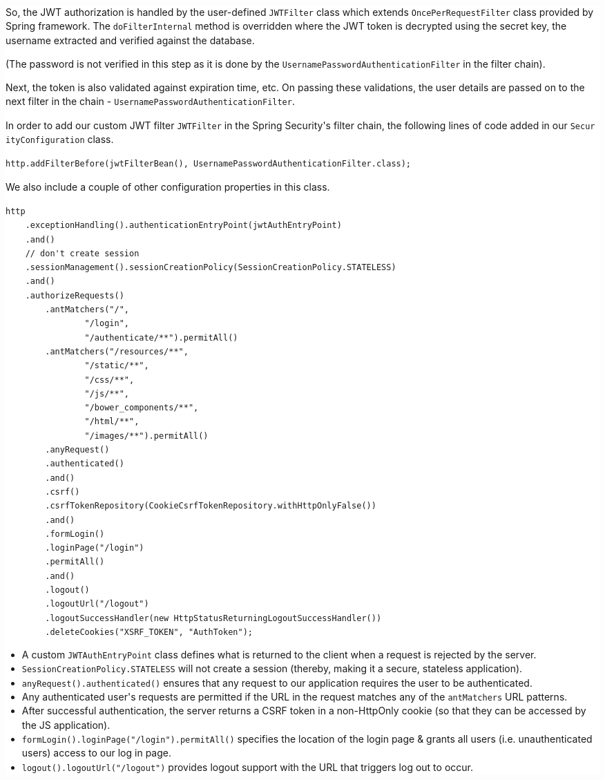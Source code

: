 So, the JWT authorization is handled by the user-defined `JWTFilter` class which extends `OncePerRequestFilter` class provided by Spring framework. The `doFilterInternal` method is overridden where the JWT token is decrypted using the secret key, the username extracted and verified against the database. 

(The password is not verified in this step as it is done by the `UsernamePasswordAuthenticationFilter` in the filter chain). 

Next, the token is also validated against expiration time, etc. On passing these validations, the user details are passed on to the next filter in the chain - `UsernamePasswordAuthenticationFilter`.

In order to add our custom JWT filter `JWTFilter` in the Spring Security's filter chain, the following lines of code added in our `SecurityConfiguration` class.
```
http.addFilterBefore(jwtFilterBean(), UsernamePasswordAuthenticationFilter.class);
```
We also include a couple of other configuration properties in this class.
```
http
	.exceptionHandling().authenticationEntryPoint(jwtAuthEntryPoint)
	.and()
	// don't create session
    .sessionManagement().sessionCreationPolicy(SessionCreationPolicy.STATELESS)
    .and()
	.authorizeRequests()
		.antMatchers("/", 
				"/login", 
				"/authenticate/**").permitAll()
		.antMatchers("/resources/**", 
				"/static/**", 
				"/css/**", 
				"/js/**", 
				"/bower_components/**", 
				"/html/**", 
				"/images/**").permitAll()
		.anyRequest()
		.authenticated()
		.and()
		.csrf()
        .csrfTokenRepository(CookieCsrfTokenRepository.withHttpOnlyFalse())
        .and()
		.formLogin()
		.loginPage("/login")
		.permitAll()
		.and()
		.logout()
	    .logoutUrl("/logout")
	    .logoutSuccessHandler(new HttpStatusReturningLogoutSuccessHandler())
	    .deleteCookies("XSRF_TOKEN", "AuthToken");
```

* A custom `JWTAuthEntryPoint` class defines what is returned to the client when a request is rejected by the server. 
* `SessionCreationPolicy.STATELESS` will not create a session (thereby, making it a secure, stateless application).
* `anyRequest().authenticated()` ensures that any request to our application requires the user to be authenticated.
* Any authenticated user's requests are permitted if the URL in the request matches any of the `antMatchers` URL patterns.
* After successful authentication, the server returns a CSRF token in a non-HttpOnly cookie (so that they can be accessed by the JS application).
* `formLogin().loginPage("/login").permitAll()` specifies the location of the login page & grants all users (i.e. unauthenticated users) access to our log in page.
* `logout().logoutUrl("/logout")` provides logout support with the URL that triggers log out to occur.
